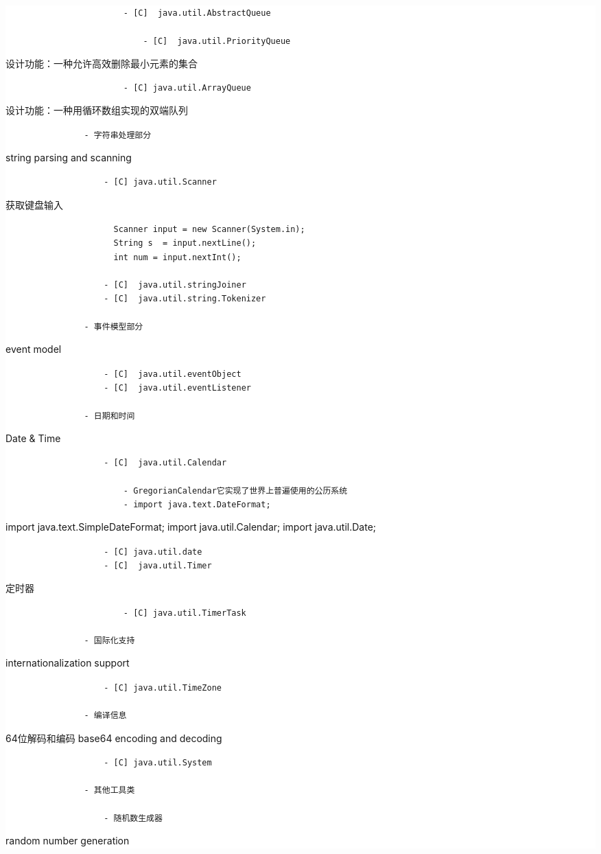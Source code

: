 							- [C]  java.util.AbstractQueue

								- [C]  java.util.PriorityQueue
设计功能：一种允许高效删除最小元素的集合

							- [C] java.util.ArrayQueue
设计功能：一种用循环数组实现的双端队列

					- 字符串处理部分
string parsing and scanning

						- [C] java.util.Scanner
获取键盘输入

						  Scanner input = new Scanner(System.in);
						  String s  = input.nextLine();
						  int num = input.nextInt();

						- [C]  java.util.stringJoiner
						- [C]  java.util.string.Tokenizer

					- 事件模型部分
event model

						- [C]  java.util.eventObject
						- [C]  java.util.eventListener

					- 日期和时间
Date & Time

						- [C]  java.util.Calendar

							- GregorianCalendar它实现了世界上普遍使用的公历系统
							- import java.text.DateFormat;
import java.text.SimpleDateFormat;
import java.util.Calendar;
import java.util.Date;

						- [C] java.util.date
						- [C]  java.util.Timer
定时器

							- [C] java.util.TimerTask

					- 国际化支持
internationalization support

						- [C] java.util.TimeZone

					- 编译信息
64位解码和编码
base64 encoding and decoding

						- [C] java.util.System

					- 其他工具类

						- 随机数生成器
random number generation
